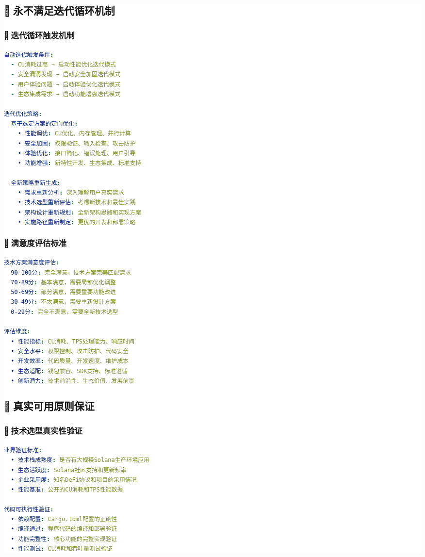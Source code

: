 ## 🔄 永不满足迭代循环机制

### 🎯 迭代循环触发机制
```yaml
自动迭代触发条件:
  - CU消耗过高 → 启动性能优化迭代模式
  - 安全漏洞发现 → 启动安全加固迭代模式
  - 用户体验问题 → 启动体验优化迭代模式
  - 生态集成需求 → 启动功能增强迭代模式

迭代优化策略:
  基于选定方案的定向优化:
    • 性能调优: CU优化、内存管理、并行计算
    • 安全加固: 权限验证、输入检查、攻击防护
    • 体验优化: 接口简化、错误处理、用户引导
    • 功能增强: 新特性开发、生态集成、标准支持

  全新策略重新生成:
    • 需求重新分析: 深入理解用户真实需求
    • 技术选型重新评估: 考虑新技术和最佳实践
    • 架构设计重新规划: 全新架构思路和实现方案
    • 实施路径重新制定: 更优的开发和部署策略
```

### 🎯 满意度评估标准
```yaml
技术方案满意度评估:
  90-100分: 完全满意，技术方案完美匹配需求
  70-89分: 基本满意，需要局部优化调整
  50-69分: 部分满意，需要重要功能改进
  30-49分: 不太满意，需要重新设计方案
  0-29分: 完全不满意，需要全新技术选型

评估维度:
  • 性能指标: CU消耗、TPS处理能力、响应时间
  • 安全水平: 权限控制、攻击防护、代码安全
  • 开发效率: 代码质量、开发速度、维护成本
  • 生态适配: 钱包兼容、SDK支持、标准遵循
  • 创新潜力: 技术前沿性、生态价值、发展前景
```

## 💎 真实可用原则保证

### 🎯 技术选型真实性验证
```yaml
业界验证标准:
  • 技术栈成熟度: 是否有大规模Solana生产环境应用
  • 生态活跃度: Solana社区支持和更新频率
  • 企业采用度: 知名DeFi协议和项目的采用情况
  • 性能基准: 公开的CU消耗和TPS性能数据

代码可执行性验证:
  • 依赖配置: Cargo.toml配置的正确性
  • 编译通过: 程序代码的编译和部署验证
  • 功能完整性: 核心功能的完整实现验证
  • 性能测试: CU消耗和吞吐量测试验证
```
